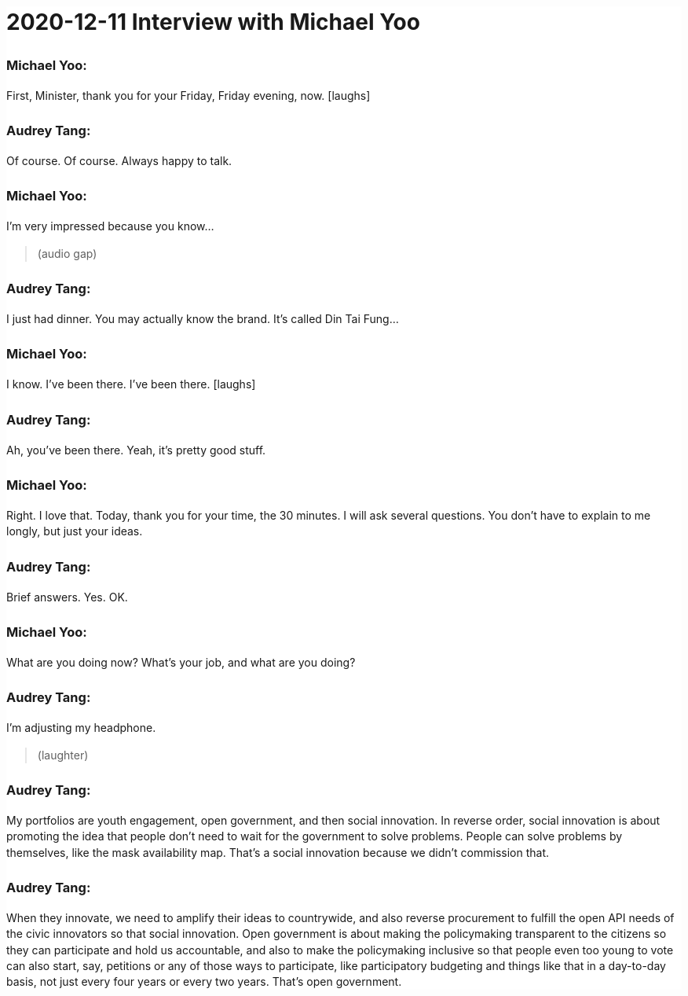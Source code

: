 # 2020-12-11 Interview with Michael Yoo

### Michael Yoo:
First, Minister, thank you for your Friday, Friday evening, now. \[laughs\]

### Audrey Tang:
Of course. Of course. Always happy to talk.

### Michael Yoo:
I’m very impressed because you know…

> (audio gap)

### Audrey Tang:
I just had dinner. You may actually know the brand. It’s called Din Tai Fung…

### Michael Yoo:
I know. I’ve been there. I’ve been there. \[laughs\]

### Audrey Tang:
Ah, you’ve been there. Yeah, it’s pretty good stuff.

### Michael Yoo:
Right. I love that. Today, thank you for your time, the 30 minutes. I will ask several questions. You don’t have to explain to me longly, but just your ideas.

### Audrey Tang:
Brief answers. Yes. OK.

### Michael Yoo:
What are you doing now? What’s your job, and what are you doing?

### Audrey Tang:
I’m adjusting my headphone.

> (laughter)

### Audrey Tang:
My portfolios are youth engagement, open government, and then social innovation. In reverse order, social innovation is about promoting the idea that people don’t need to wait for the government to solve problems. People can solve problems by themselves, like the mask availability map. That’s a social innovation because we didn’t commission that.

### Audrey Tang:
When they innovate, we need to amplify their ideas to countrywide, and also reverse procurement to fulfill the open API needs of the civic innovators so that social innovation. Open government is about making the policymaking transparent to the citizens so they can participate and hold us accountable, and also to make the policymaking inclusive so that people even too young to vote can also start, say, petitions or any of those ways to participate, like participatory budgeting and things like that in a day-to-day basis, not just every four years or every two years. That’s open government.

